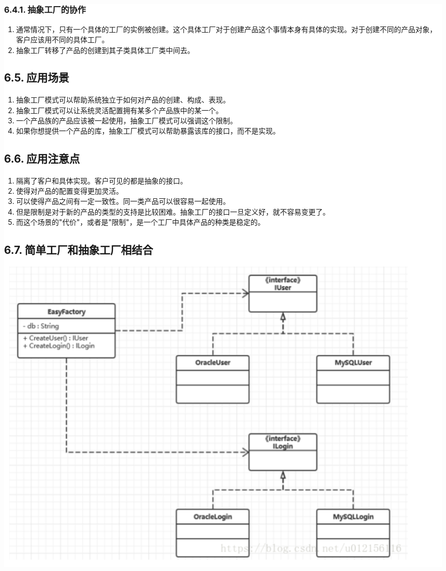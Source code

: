 ### 6.4.1. 抽象工厂的协作
1. 通常情况下，只有一个具体的工厂的实例被创建。这个具体工厂对于创建产品这个事情本身有具体的实现。对于创建不同的产品对象，客户应该用不同的具体工厂。
2. 抽象工厂转移了产品的创建到其子类具体工厂类中间去。

## 6.5. 应用场景
1. 抽象工厂模式可以帮助系统独立于如何对产品的创建、构成、表现。
2. 抽象工厂模式可以让系统灵活配置拥有某多个产品族中的某一个。
3. 一个产品族的产品应该被一起使用，抽象工厂模式可以强调这个限制。
4. 如果你想提供一个产品的库，抽象工厂模式可以帮助暴露该库的接口，而不是实现。

## 6.6. 应用注意点
1. 隔离了客户和具体实现。客户可见的都是抽象的接口。
2. 使得对产品的配置变得更加灵活。
3. 可以使得产品之间有一定一致性。同一类产品可以很容易一起使用。
4. 但是限制是对于新的产品的类型的支持是比较困难。抽象工厂的接口一旦定义好，就不容易变更了。
5. 而这个场景的"代价"，或者是"限制"，是一个工厂中具体产品的种类是稳定的。

## 6.7. 简单工厂和抽象工厂相结合
![](img\fty\30.png)